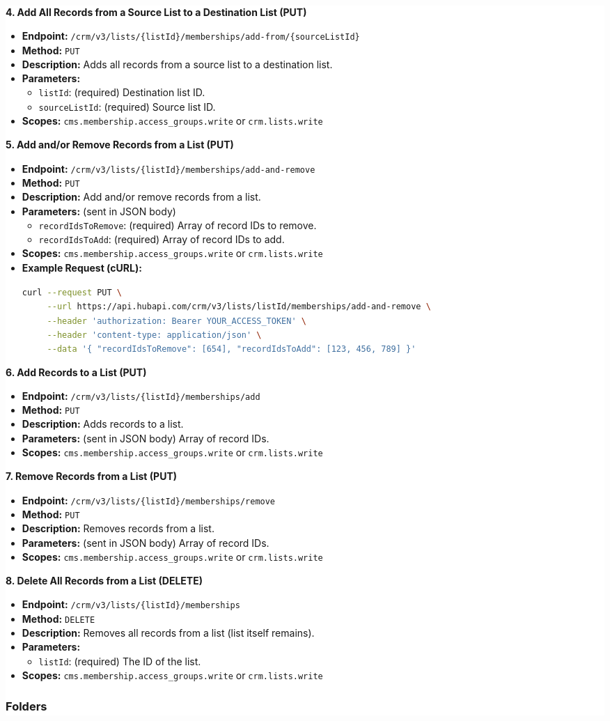 **4. Add All Records from a Source List to a Destination List (PUT)**

* **Endpoint:** `/crm/v3/lists/{listId}/memberships/add-from/{sourceListId}`
* **Method:** `PUT`
* **Description:** Adds all records from a source list to a destination list.
* **Parameters:**
    * `listId`: (required) Destination list ID.
    * `sourceListId`: (required) Source list ID.
* **Scopes:** `cms.membership.access_groups.write` or `crm.lists.write`


**5. Add and/or Remove Records from a List (PUT)**

* **Endpoint:** `/crm/v3/lists/{listId}/memberships/add-and-remove`
* **Method:** `PUT`
* **Description:** Add and/or remove records from a list.
* **Parameters:** (sent in JSON body)
    * `recordIdsToRemove`: (required) Array of record IDs to remove.
    * `recordIdsToAdd`: (required) Array of record IDs to add.
* **Scopes:** `cms.membership.access_groups.write` or `crm.lists.write`
* **Example Request (cURL):**
  ```bash
  curl --request PUT \
       --url https://api.hubapi.com/crm/v3/lists/listId/memberships/add-and-remove \
       --header 'authorization: Bearer YOUR_ACCESS_TOKEN' \
       --header 'content-type: application/json' \
       --data '{ "recordIdsToRemove": [654], "recordIdsToAdd": [123, 456, 789] }'
  ```

**6. Add Records to a List (PUT)**

* **Endpoint:** `/crm/v3/lists/{listId}/memberships/add`
* **Method:** `PUT`
* **Description:** Adds records to a list.
* **Parameters:** (sent in JSON body)  Array of record IDs.
* **Scopes:** `cms.membership.access_groups.write` or `crm.lists.write`

**7. Remove Records from a List (PUT)**

* **Endpoint:** `/crm/v3/lists/{listId}/memberships/remove`
* **Method:** `PUT`
* **Description:** Removes records from a list.
* **Parameters:** (sent in JSON body) Array of record IDs.
* **Scopes:** `cms.membership.access_groups.write` or `crm.lists.write`

**8. Delete All Records from a List (DELETE)**

* **Endpoint:** `/crm/v3/lists/{listId}/memberships`
* **Method:** `DELETE`
* **Description:** Removes all records from a list (list itself remains).
* **Parameters:**
    * `listId`: (required) The ID of the list.
* **Scopes:** `cms.membership.access_groups.write` or `crm.lists.write`



### Folders
